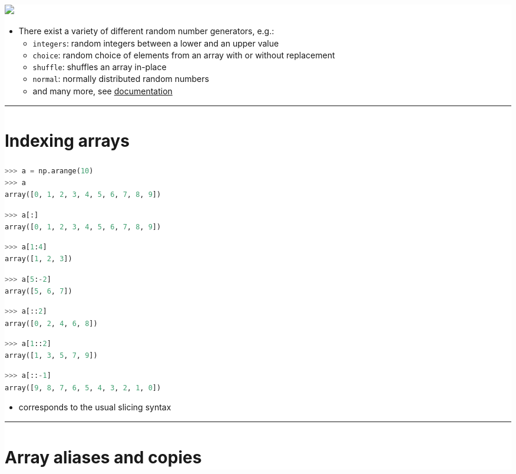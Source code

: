   </div>
  <div>
<img src="/images/randomarray.png" style="width: 70%; margin: auto">
  </div>
</div>

* There exist a variety of different random number generators, e.g.:
  * `integers`: random integers between a lower and an upper value
  * `choice`: random choice of elements from an array with or without replacement
  * `shuffle`: shuffles an array in-place
  * `normal`: normally distributed random numbers
  * and many more, see [documentation](https://numpy.org/doc/stable/reference/random/generator.html)

---

# Indexing arrays

```python
>>> a = np.arange(10)
>>> a
array([0, 1, 2, 3, 4, 5, 6, 7, 8, 9])
```
```python
>>> a[:]
array([0, 1, 2, 3, 4, 5, 6, 7, 8, 9])
```
```python
>>> a[1:4]
array([1, 2, 3])
```
```python
>>> a[5:-2]
array([5, 6, 7])
```
```python
>>> a[::2]
array([0, 2, 4, 6, 8])
```
```python
>>> a[1::2]
array([1, 3, 5, 7, 9])
```
```python
>>> a[::-1]
array([9, 8, 7, 6, 5, 4, 3, 2, 1, 0])
```

* corresponds to the usual slicing syntax

---

# Array aliases and copies
